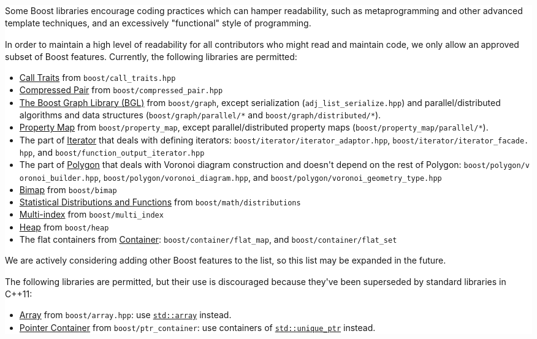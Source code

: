 </div>

<div class="cons">

Some Boost libraries encourage coding practices which can hamper readability, such as metaprogramming and other advanced template techniques, and an excessively "functional" style of programming.

</div>

<div class="decision">

<div>

In order to maintain a high level of readability for all contributors who might read and maintain code, we only allow an approved subset of Boost features. Currently, the following libraries are permitted:

*   [Call Traits](http://www.google.com/url?sa=D&q=http://www.boost.org/libs/utility/call_traits.htm) from `boost/call_traits.hpp`
*   [Compressed Pair](http://www.google.com/url?sa=D&q=http://www.boost.org/libs/utility/compressed_pair.htm) from `boost/compressed_pair.hpp`
*   [The Boost Graph Library (BGL)](http://www.google.com/url?sa=D&q=http://www.boost.org/libs/graph/) from `boost/graph`, except serialization (`adj_list_serialize.hpp`) and parallel/distributed algorithms and data structures (`boost/graph/parallel/*` and `boost/graph/distributed/*`).
*   [Property Map](http://www.google.com/url?sa=D&q=http://www.boost.org/libs/property_map/) from `boost/property_map`, except parallel/distributed property maps (`boost/property_map/parallel/*`).
*   The part of [Iterator](http://www.google.com/url?sa=D&q=http://www.boost.org/libs/iterator/) that deals with defining iterators: `boost/iterator/iterator_adaptor.hpp`, `boost/iterator/iterator_facade.hpp`, and `boost/function_output_iterator.hpp`
*   The part of [Polygon](http://www.google.com/url?sa=D&q=http://www.boost.org/libs/polygon/) that deals with Voronoi diagram construction and doesn't depend on the rest of Polygon: `boost/polygon/voronoi_builder.hpp`, `boost/polygon/voronoi_diagram.hpp`, and `boost/polygon/voronoi_geometry_type.hpp`
*   [Bimap](http://www.google.com/url?sa=D&q=http://www.boost.org/libs/bimap/) from `boost/bimap`
*   [Statistical Distributions and Functions](http://www.google.com/url?sa=D&q=http://www.boost.org/libs/math/doc/html/dist.html) from `boost/math/distributions`
*   [Multi-index](http://www.google.com/url?sa=D&q=http://www.boost.org/libs/multi_index/) from `boost/multi_index`
*   [Heap](http://www.google.com/url?sa=D&q=http://www.boost.org/libs/heap/) from `boost/heap`
*   The flat containers from [Container](http://www.google.com/url?sa=D&q=http://www.boost.org/libs/container/): `boost/container/flat_map`, and `boost/container/flat_set`

We are actively considering adding other Boost features to the list, so this list may be expanded in the future.

</div>

The following libraries are permitted, but their use is discouraged because they've been superseded by standard libraries in C++11:

*   [Array](http://www.google.com/url?sa=D&q=http://www.boost.org/libs/array/) from `boost/array.hpp`: use [`std::array`](http://www.google.com/url?sa=D&q=http://en.cppreference.com/w/cpp/container/array) instead.
*   [Pointer Container](http://www.google.com/url?sa=D&q=http://www.boost.org/libs/ptr_container/) from `boost/ptr_container`: use containers of [`std::unique_ptr`](http://www.google.com/url?sa=D&q=http://en.cppreference.com/w/cpp/memory/unique_ptr) instead.
